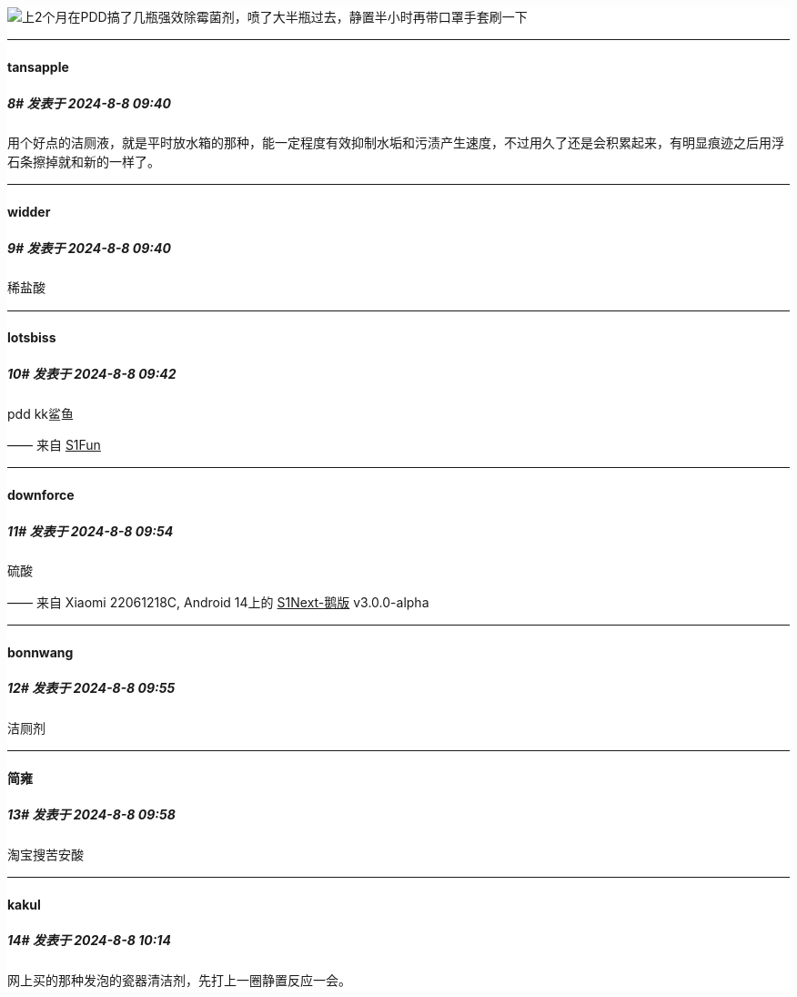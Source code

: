 <img src="https://static.saraba1st.com/image/smiley/face2017/217.gif" referrerpolicy="no-referrer">上2个月在PDD搞了几瓶强效除霉菌剂，喷了大半瓶过去，静置半小时再带口罩手套刷一下

*****

####  tansapple  
##### 8#       发表于 2024-8-8 09:40

用个好点的洁厕液，就是平时放水箱的那种，能一定程度有效抑制水垢和污渍产生速度，不过用久了还是会积累起来，有明显痕迹之后用浮石条擦掉就和新的一样了。

*****

####  widder  
##### 9#       发表于 2024-8-8 09:40

稀盐酸

*****

####  lotsbiss  
##### 10#       发表于 2024-8-8 09:42

pdd kk鲨鱼

—— 来自 [S1Fun](https://s1fun.koalcat.com)

*****

####  downforce  
##### 11#       发表于 2024-8-8 09:54

硫酸

—— 来自 Xiaomi 22061218C, Android 14上的 [S1Next-鹅版](https://github.com/ykrank/S1-Next/releases) v3.0.0-alpha

*****

####  bonnwang  
##### 12#       发表于 2024-8-8 09:55

洁厕剂

*****

####  简雍  
##### 13#       发表于 2024-8-8 09:58

淘宝搜苦安酸

*****

####  kakul  
##### 14#       发表于 2024-8-8 10:14

网上买的那种发泡的瓷器清洁剂，先打上一圈静置反应一会。
